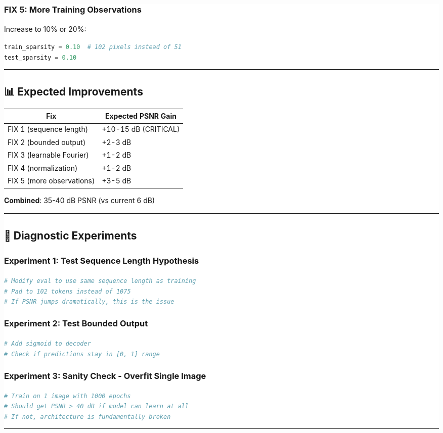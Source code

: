 ### **FIX 5: More Training Observations**

Increase to 10% or 20%:
```python
train_sparsity = 0.10  # 102 pixels instead of 51
test_sparsity = 0.10
```

---

## 📊 Expected Improvements

| Fix | Expected PSNR Gain |
|-----|-------------------|
| FIX 1 (sequence length) | +10-15 dB (CRITICAL) |
| FIX 2 (bounded output) | +2-3 dB |
| FIX 3 (learnable Fourier) | +1-2 dB |
| FIX 4 (normalization) | +1-2 dB |
| FIX 5 (more observations) | +3-5 dB |

**Combined**: 35-40 dB PSNR (vs current 6 dB)

---

## 🔬 Diagnostic Experiments

### Experiment 1: Test Sequence Length Hypothesis

```python
# Modify eval to use same sequence length as training
# Pad to 102 tokens instead of 1075
# If PSNR jumps dramatically, this is the issue
```

### Experiment 2: Test Bounded Output

```python
# Add sigmoid to decoder
# Check if predictions stay in [0, 1] range
```

### Experiment 3: Sanity Check - Overfit Single Image

```python
# Train on 1 image with 1000 epochs
# Should get PSNR > 40 dB if model can learn at all
# If not, architecture is fundamentally broken
```

---
